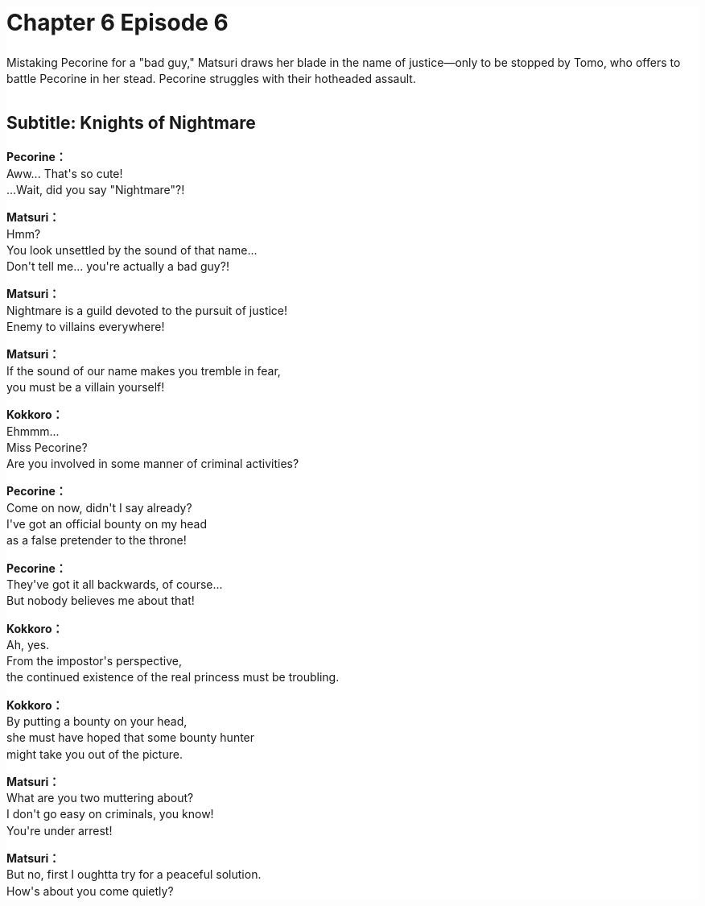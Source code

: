 # Chapter 6 Episode 6
Mistaking Pecorine for a \"bad guy,\" Matsuri draws her blade in the name of justice—only to be stopped by Tomo, who offers to battle Pecorine in her stead. Pecorine struggles with their hotheaded assault.
  
## Subtitle: Knights of Nightmare
  
**Pecorine：**  
Aww... That's so cute!  
...Wait, did you say \"Nightmare\"?!  
  
**Matsuri：**  
Hmm?  
You look unsettled by the sound of that name...  
Don't tell me... you're actually a bad guy?!  
  
**Matsuri：**  
Nightmare is a guild devoted to the pursuit of justice!  
Enemy to villains everywhere!  
  
**Matsuri：**  
If the sound of our name makes you tremble in fear,  
you must be a villain yourself!  
  
**Kokkoro：**  
Ehmmm...  
Miss Pecorine?  
Are you involved in some manner of criminal activities?  
  
**Pecorine：**  
Come on now, didn't I say already?  
I've got an official bounty on my head  
as a false pretender to the throne!  
  
**Pecorine：**  
They've got it all backwards, of course...  
But nobody believes me about that!  
  
**Kokkoro：**  
Ah, yes.  
From the impostor's perspective,  
the continued existence of the real princess must be troubling.  
  
**Kokkoro：**  
By putting a bounty on your head,  
she must have hoped that some bounty hunter  
might take you out of the picture.  
  
**Matsuri：**  
What are you two muttering about?  
I don't go easy on criminals, you know!  
You're under arrest!  
  
**Matsuri：**  
But no, first I oughtta try for a peaceful solution.  
How's about you come quietly?  
  